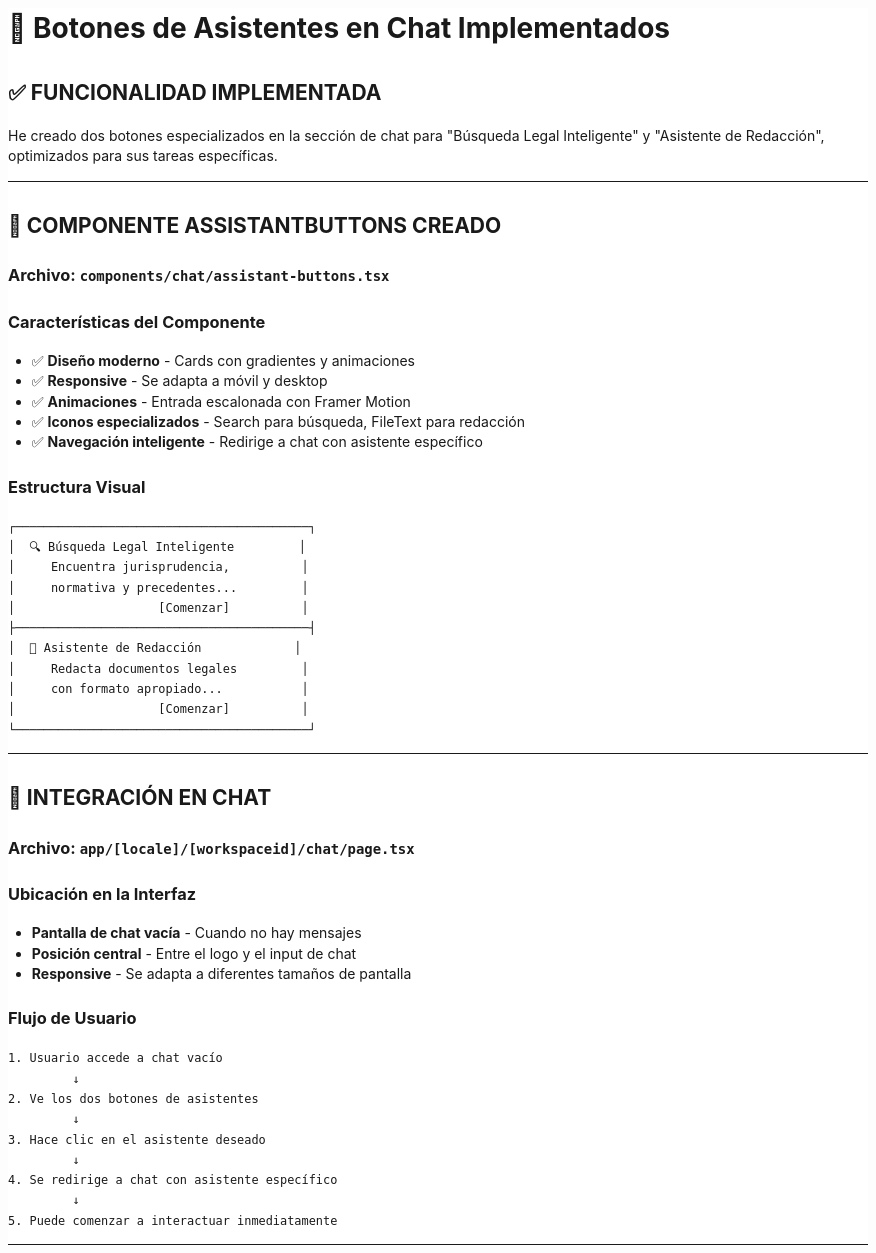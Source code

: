 # 🎯 Botones de Asistentes en Chat Implementados

## ✅ **FUNCIONALIDAD IMPLEMENTADA**

He creado dos botones especializados en la sección de chat para "Búsqueda Legal Inteligente" y "Asistente de Redacción", optimizados para sus tareas específicas.

---

## 🎨 **COMPONENTE ASSISTANTBUTTONS CREADO**

### **Archivo**: `components/chat/assistant-buttons.tsx`

### **Características del Componente**
- ✅ **Diseño moderno** - Cards con gradientes y animaciones
- ✅ **Responsive** - Se adapta a móvil y desktop
- ✅ **Animaciones** - Entrada escalonada con Framer Motion
- ✅ **Iconos especializados** - Search para búsqueda, FileText para redacción
- ✅ **Navegación inteligente** - Redirige a chat con asistente específico

### **Estructura Visual**
```tsx
┌─────────────────────────────────────────┐
│  🔍 Búsqueda Legal Inteligente         │
│     Encuentra jurisprudencia,          │
│     normativa y precedentes...         │
│                    [Comenzar]          │
├─────────────────────────────────────────┤
│  📝 Asistente de Redacción             │
│     Redacta documentos legales         │
│     con formato apropiado...           │
│                    [Comenzar]          │
└─────────────────────────────────────────┘
```

---

## 🚀 **INTEGRACIÓN EN CHAT**

### **Archivo**: `app/[locale]/[workspaceid]/chat/page.tsx`

### **Ubicación en la Interfaz**
- **Pantalla de chat vacía** - Cuando no hay mensajes
- **Posición central** - Entre el logo y el input de chat
- **Responsive** - Se adapta a diferentes tamaños de pantalla

### **Flujo de Usuario**
```
1. Usuario accede a chat vacío
         ↓
2. Ve los dos botones de asistentes
         ↓
3. Hace clic en el asistente deseado
         ↓
4. Se redirige a chat con asistente específico
         ↓
5. Puede comenzar a interactuar inmediatamente
```

---